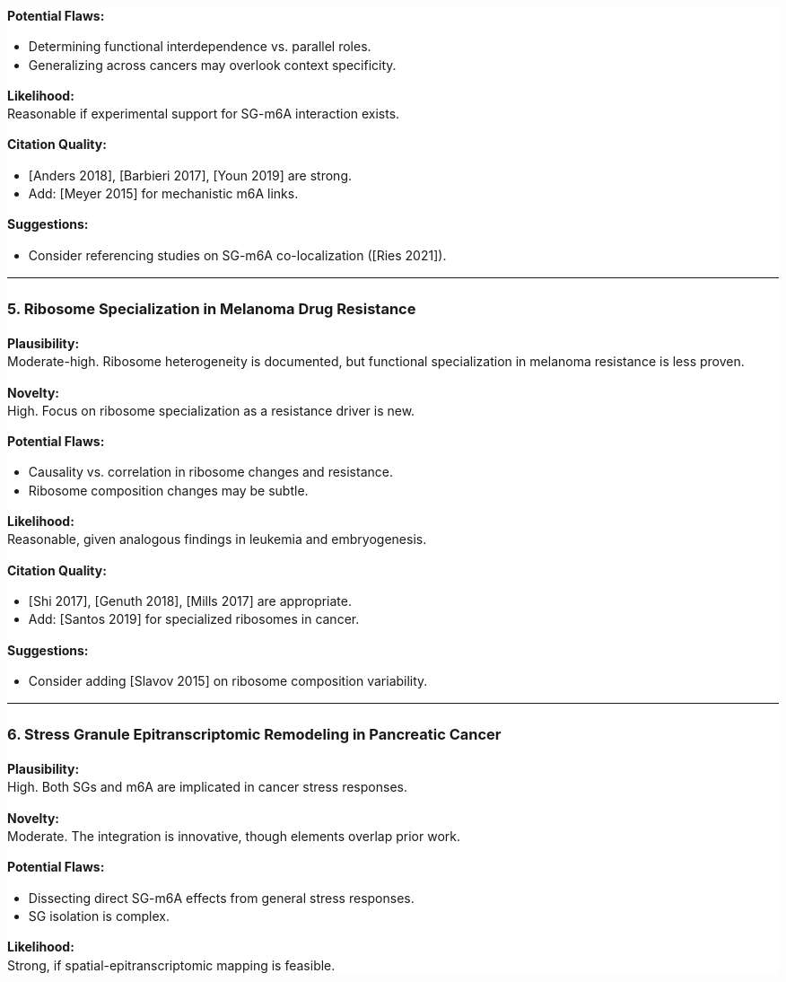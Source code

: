 **Potential Flaws:**  
- Determining functional interdependence vs. parallel roles.
- Generalizing across cancers may overlook context specificity.

**Likelihood:**  
Reasonable if experimental support for SG-m6A interaction exists.

**Citation Quality:**  
- [Anders 2018], [Barbieri 2017], [Youn 2019] are strong.
- Add: [Meyer 2015] for mechanistic m6A links.

**Suggestions:**
- Consider referencing studies on SG-m6A co-localization ([Ries 2021]).

---

### 5. Ribosome Specialization in Melanoma Drug Resistance

**Plausibility:**  
Moderate-high. Ribosome heterogeneity is documented, but functional specialization in melanoma resistance is less proven.

**Novelty:**  
High. Focus on ribosome specialization as a resistance driver is new.

**Potential Flaws:**  
- Causality vs. correlation in ribosome changes and resistance.
- Ribosome composition changes may be subtle.

**Likelihood:**  
Reasonable, given analogous findings in leukemia and embryogenesis.

**Citation Quality:**  
- [Shi 2017], [Genuth 2018], [Mills 2017] are appropriate.
- Add: [Santos 2019] for specialized ribosomes in cancer.

**Suggestions:**
- Consider adding [Slavov 2015] on ribosome composition variability.

---

### 6. Stress Granule Epitranscriptomic Remodeling in Pancreatic Cancer

**Plausibility:**  
High. Both SGs and m6A are implicated in cancer stress responses.

**Novelty:**  
Moderate. The integration is innovative, though elements overlap prior work.

**Potential Flaws:**  
- Dissecting direct SG-m6A effects from general stress responses.
- SG isolation is complex.

**Likelihood:**  
Strong, if spatial-epitranscriptomic mapping is feasible.
